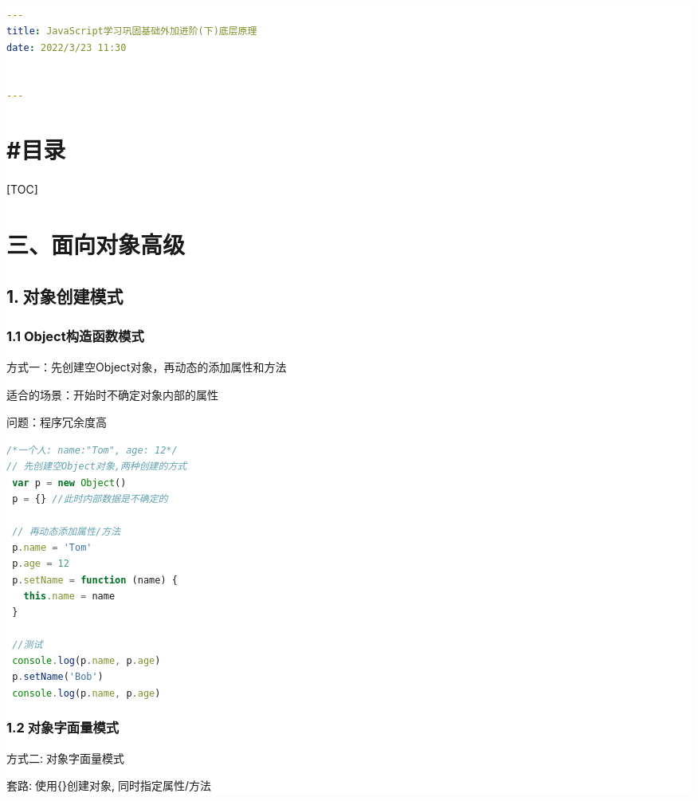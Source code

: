 ```yaml
---
title: JavaScript学习巩固基础外加进阶(下)底层原理
date: 2022/3/23 11:30


---
```


# #目录

[TOC]



# 三、面向对象高级

## 1. 对象创建模式

### 1.1 Object构造函数模式

方式一：先创建空Object对象，再动态的添加属性和方法

适合的场景：开始时不确定对象内部的属性

问题：程序冗余度高

```js
/*一个人: name:"Tom", age: 12*/
// 先创建空Object对象,两种创建的方式
 var p = new Object()
 p = {} //此时内部数据是不确定的

 // 再动态添加属性/方法
 p.name = 'Tom'
 p.age = 12
 p.setName = function (name) {
   this.name = name
 }

 //测试
 console.log(p.name, p.age)
 p.setName('Bob')
 console.log(p.name, p.age)
```

### 1.2 对象字面量模式

方式二: 对象字面量模式

套路: 使用{}创建对象, 同时指定属性/方法
